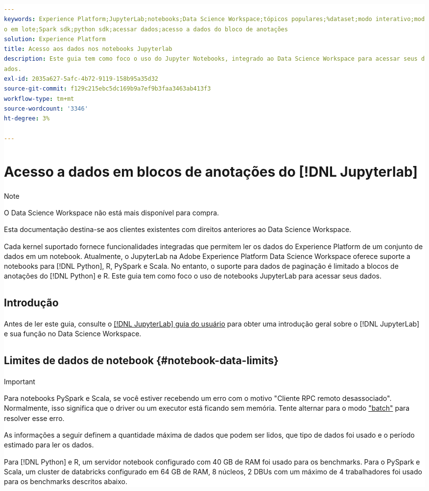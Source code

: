 ```yaml
---
keywords: Experience Platform;JupyterLab;notebooks;Data Science Workspace;tópicos populares;%dataset;modo interativo;modo em lote;Spark sdk;python sdk;acessar dados;acesso a dados do bloco de anotações
solution: Experience Platform
title: Acesso aos dados nos notebooks Jupyterlab
description: Este guia tem como foco o uso do Jupyter Notebooks, integrado ao Data Science Workspace para acessar seus dados.
exl-id: 2035a627-5afc-4b72-9119-158b95a35d32
source-git-commit: f129c215ebc5dc169b9a7ef9b3faa3463ab413f3
workflow-type: tm+mt
source-wordcount: '3346'
ht-degree: 3%

---
```


# Acesso a dados em blocos de anotações do [!DNL Jupyterlab]

>[!NOTE]
>
>O Data Science Workspace não está mais disponível para compra.
>
>Esta documentação destina-se aos clientes existentes com direitos anteriores ao Data Science Workspace.

Cada kernel suportado fornece funcionalidades integradas que permitem ler os dados do Experience Platform de um conjunto de dados em um notebook. Atualmente, o JupyterLab na Adobe Experience Platform Data Science Workspace oferece suporte a notebooks para [!DNL Python], R, PySpark e Scala. No entanto, o suporte para dados de paginação é limitado a blocos de anotações do [!DNL Python] e R. Este guia tem como foco o uso de notebooks JupyterLab para acessar seus dados.

## Introdução

Antes de ler este guia, consulte o [[!DNL JupyterLab] guia do usuário](./overview.md) para obter uma introdução geral sobre o [!DNL JupyterLab] e sua função no Data Science Workspace.

## Limites de dados de notebook {#notebook-data-limits}

>[!IMPORTANT]
>
>Para notebooks PySpark e Scala, se você estiver recebendo um erro com o motivo &quot;Cliente RPC remoto desassociado&quot;. Normalmente, isso significa que o driver ou um executor está ficando sem memória. Tente alternar para o modo [&quot;batch&quot;](#mode) para resolver esse erro.

As informações a seguir definem a quantidade máxima de dados que podem ser lidos, que tipo de dados foi usado e o período estimado para ler os dados.

Para [!DNL Python] e R, um servidor notebook configurado com 40 GB de RAM foi usado para os benchmarks. Para o PySpark e Scala, um cluster de databricks configurado em 64 GB de RAM, 8 núcleos, 2 DBUs com um máximo de 4 trabalhadores foi usado para os benchmarks descritos abaixo.
